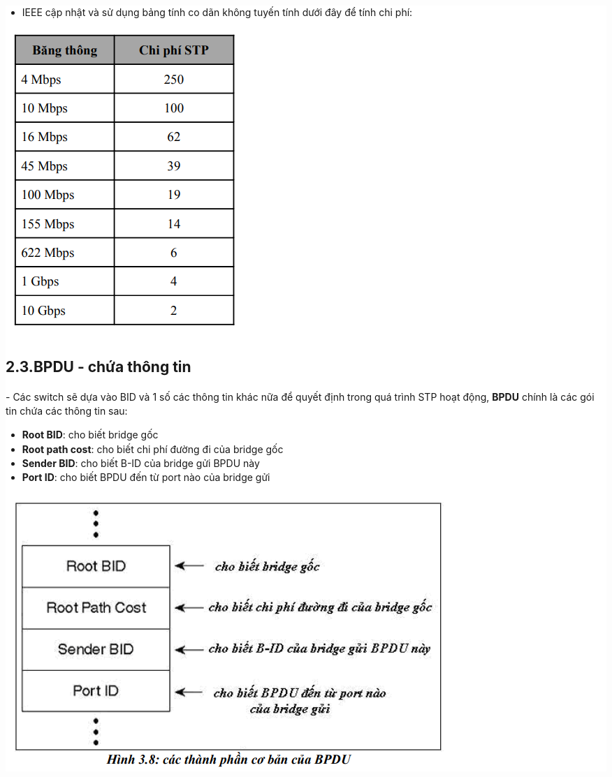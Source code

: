 - IEEE cập nhật và sử dụng bảng tính co dãn không tuyến tính dưới đây để tính chi phí:

![alt text](image-1.png)

## 2.3.BPDU - chứa thông tin
\- Các switch sẽ dựa vào BID và 1 số các thông tin khác nữa để quyết định trong quá trình STP hoạt động, **BPDU** chính là các gói tin chứa các thông tin sau:
- **Root BID**: cho biết bridge gốc
- **Root path cost**: cho biết chi phí đường đi của bridge gốc
- **Sender BID**: cho biết B-ID của bridge gửi BPDU này
- **Port ID**: cho biết BPDU đến từ port nào của bridge gửi

![alt text](image-5.png)
